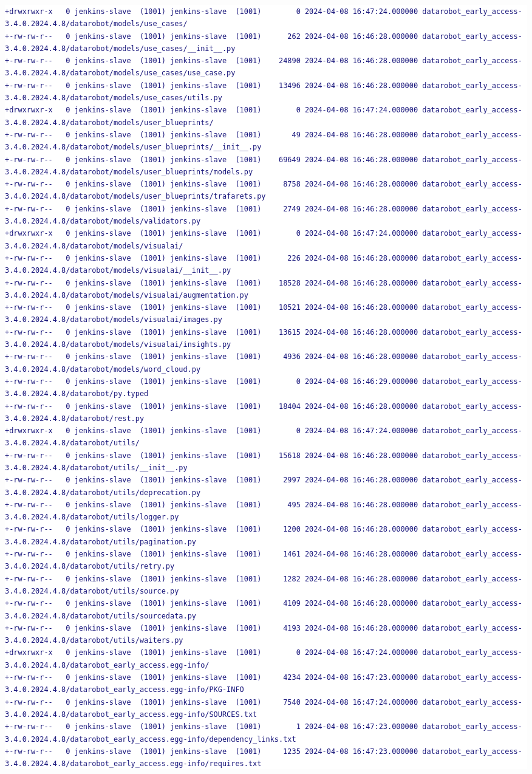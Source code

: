 ```diff
+drwxrwxr-x   0 jenkins-slave  (1001) jenkins-slave  (1001)        0 2024-04-08 16:47:24.000000 datarobot_early_access-3.4.0.2024.4.8/datarobot/models/use_cases/
+-rw-rw-r--   0 jenkins-slave  (1001) jenkins-slave  (1001)      262 2024-04-08 16:46:28.000000 datarobot_early_access-3.4.0.2024.4.8/datarobot/models/use_cases/__init__.py
+-rw-rw-r--   0 jenkins-slave  (1001) jenkins-slave  (1001)    24890 2024-04-08 16:46:28.000000 datarobot_early_access-3.4.0.2024.4.8/datarobot/models/use_cases/use_case.py
+-rw-rw-r--   0 jenkins-slave  (1001) jenkins-slave  (1001)    13496 2024-04-08 16:46:28.000000 datarobot_early_access-3.4.0.2024.4.8/datarobot/models/use_cases/utils.py
+drwxrwxr-x   0 jenkins-slave  (1001) jenkins-slave  (1001)        0 2024-04-08 16:47:24.000000 datarobot_early_access-3.4.0.2024.4.8/datarobot/models/user_blueprints/
+-rw-rw-r--   0 jenkins-slave  (1001) jenkins-slave  (1001)       49 2024-04-08 16:46:28.000000 datarobot_early_access-3.4.0.2024.4.8/datarobot/models/user_blueprints/__init__.py
+-rw-rw-r--   0 jenkins-slave  (1001) jenkins-slave  (1001)    69649 2024-04-08 16:46:28.000000 datarobot_early_access-3.4.0.2024.4.8/datarobot/models/user_blueprints/models.py
+-rw-rw-r--   0 jenkins-slave  (1001) jenkins-slave  (1001)     8758 2024-04-08 16:46:28.000000 datarobot_early_access-3.4.0.2024.4.8/datarobot/models/user_blueprints/trafarets.py
+-rw-rw-r--   0 jenkins-slave  (1001) jenkins-slave  (1001)     2749 2024-04-08 16:46:28.000000 datarobot_early_access-3.4.0.2024.4.8/datarobot/models/validators.py
+drwxrwxr-x   0 jenkins-slave  (1001) jenkins-slave  (1001)        0 2024-04-08 16:47:24.000000 datarobot_early_access-3.4.0.2024.4.8/datarobot/models/visualai/
+-rw-rw-r--   0 jenkins-slave  (1001) jenkins-slave  (1001)      226 2024-04-08 16:46:28.000000 datarobot_early_access-3.4.0.2024.4.8/datarobot/models/visualai/__init__.py
+-rw-rw-r--   0 jenkins-slave  (1001) jenkins-slave  (1001)    18528 2024-04-08 16:46:28.000000 datarobot_early_access-3.4.0.2024.4.8/datarobot/models/visualai/augmentation.py
+-rw-rw-r--   0 jenkins-slave  (1001) jenkins-slave  (1001)    10521 2024-04-08 16:46:28.000000 datarobot_early_access-3.4.0.2024.4.8/datarobot/models/visualai/images.py
+-rw-rw-r--   0 jenkins-slave  (1001) jenkins-slave  (1001)    13615 2024-04-08 16:46:28.000000 datarobot_early_access-3.4.0.2024.4.8/datarobot/models/visualai/insights.py
+-rw-rw-r--   0 jenkins-slave  (1001) jenkins-slave  (1001)     4936 2024-04-08 16:46:28.000000 datarobot_early_access-3.4.0.2024.4.8/datarobot/models/word_cloud.py
+-rw-rw-r--   0 jenkins-slave  (1001) jenkins-slave  (1001)        0 2024-04-08 16:46:29.000000 datarobot_early_access-3.4.0.2024.4.8/datarobot/py.typed
+-rw-rw-r--   0 jenkins-slave  (1001) jenkins-slave  (1001)    18404 2024-04-08 16:46:28.000000 datarobot_early_access-3.4.0.2024.4.8/datarobot/rest.py
+drwxrwxr-x   0 jenkins-slave  (1001) jenkins-slave  (1001)        0 2024-04-08 16:47:24.000000 datarobot_early_access-3.4.0.2024.4.8/datarobot/utils/
+-rw-rw-r--   0 jenkins-slave  (1001) jenkins-slave  (1001)    15618 2024-04-08 16:46:28.000000 datarobot_early_access-3.4.0.2024.4.8/datarobot/utils/__init__.py
+-rw-rw-r--   0 jenkins-slave  (1001) jenkins-slave  (1001)     2997 2024-04-08 16:46:28.000000 datarobot_early_access-3.4.0.2024.4.8/datarobot/utils/deprecation.py
+-rw-rw-r--   0 jenkins-slave  (1001) jenkins-slave  (1001)      495 2024-04-08 16:46:28.000000 datarobot_early_access-3.4.0.2024.4.8/datarobot/utils/logger.py
+-rw-rw-r--   0 jenkins-slave  (1001) jenkins-slave  (1001)     1200 2024-04-08 16:46:28.000000 datarobot_early_access-3.4.0.2024.4.8/datarobot/utils/pagination.py
+-rw-rw-r--   0 jenkins-slave  (1001) jenkins-slave  (1001)     1461 2024-04-08 16:46:28.000000 datarobot_early_access-3.4.0.2024.4.8/datarobot/utils/retry.py
+-rw-rw-r--   0 jenkins-slave  (1001) jenkins-slave  (1001)     1282 2024-04-08 16:46:28.000000 datarobot_early_access-3.4.0.2024.4.8/datarobot/utils/source.py
+-rw-rw-r--   0 jenkins-slave  (1001) jenkins-slave  (1001)     4109 2024-04-08 16:46:28.000000 datarobot_early_access-3.4.0.2024.4.8/datarobot/utils/sourcedata.py
+-rw-rw-r--   0 jenkins-slave  (1001) jenkins-slave  (1001)     4193 2024-04-08 16:46:28.000000 datarobot_early_access-3.4.0.2024.4.8/datarobot/utils/waiters.py
+drwxrwxr-x   0 jenkins-slave  (1001) jenkins-slave  (1001)        0 2024-04-08 16:47:24.000000 datarobot_early_access-3.4.0.2024.4.8/datarobot_early_access.egg-info/
+-rw-rw-r--   0 jenkins-slave  (1001) jenkins-slave  (1001)     4234 2024-04-08 16:47:23.000000 datarobot_early_access-3.4.0.2024.4.8/datarobot_early_access.egg-info/PKG-INFO
+-rw-rw-r--   0 jenkins-slave  (1001) jenkins-slave  (1001)     7540 2024-04-08 16:47:24.000000 datarobot_early_access-3.4.0.2024.4.8/datarobot_early_access.egg-info/SOURCES.txt
+-rw-rw-r--   0 jenkins-slave  (1001) jenkins-slave  (1001)        1 2024-04-08 16:47:23.000000 datarobot_early_access-3.4.0.2024.4.8/datarobot_early_access.egg-info/dependency_links.txt
+-rw-rw-r--   0 jenkins-slave  (1001) jenkins-slave  (1001)     1235 2024-04-08 16:47:23.000000 datarobot_early_access-3.4.0.2024.4.8/datarobot_early_access.egg-info/requires.txt
```
